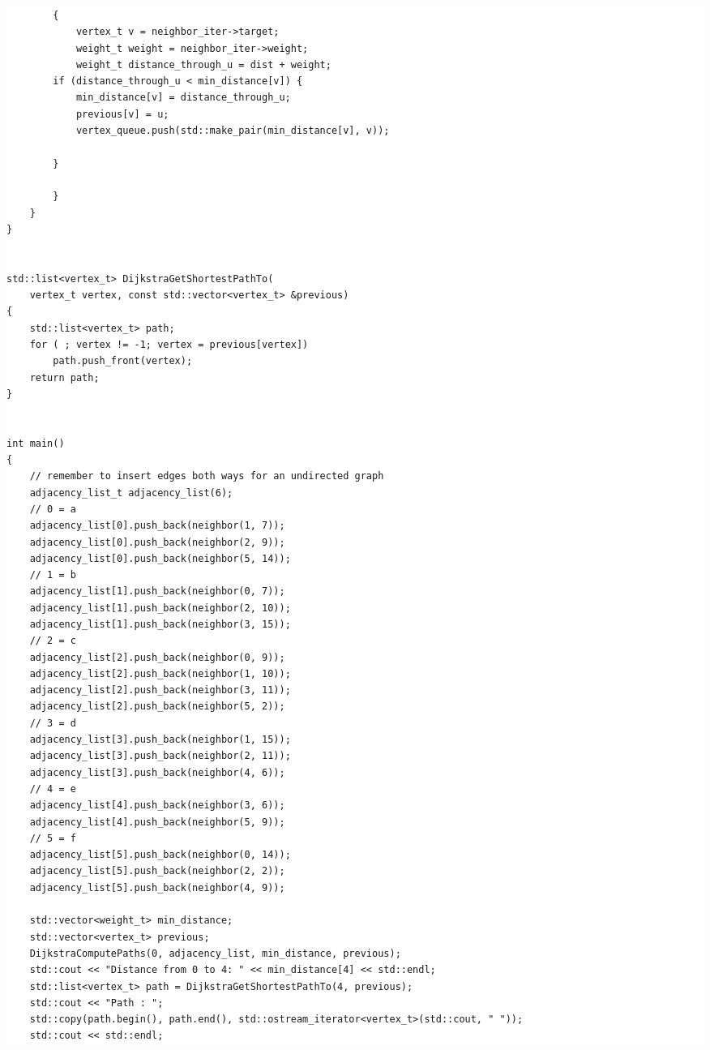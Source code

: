 ```cpp>#include <iostream
        {
            vertex_t v = neighbor_iter->target;
            weight_t weight = neighbor_iter->weight;
            weight_t distance_through_u = dist + weight;
	    if (distance_through_u < min_distance[v]) {
	        min_distance[v] = distance_through_u;
	        previous[v] = u;
	        vertex_queue.push(std::make_pair(min_distance[v], v));

	    }

        }
    }
}


std::list<vertex_t> DijkstraGetShortestPathTo(
    vertex_t vertex, const std::vector<vertex_t> &previous)
{
    std::list<vertex_t> path;
    for ( ; vertex != -1; vertex = previous[vertex])
        path.push_front(vertex);
    return path;
}


int main()
{
    // remember to insert edges both ways for an undirected graph
    adjacency_list_t adjacency_list(6);
    // 0 = a
    adjacency_list[0].push_back(neighbor(1, 7));
    adjacency_list[0].push_back(neighbor(2, 9));
    adjacency_list[0].push_back(neighbor(5, 14));
    // 1 = b
    adjacency_list[1].push_back(neighbor(0, 7));
    adjacency_list[1].push_back(neighbor(2, 10));
    adjacency_list[1].push_back(neighbor(3, 15));
    // 2 = c
    adjacency_list[2].push_back(neighbor(0, 9));
    adjacency_list[2].push_back(neighbor(1, 10));
    adjacency_list[2].push_back(neighbor(3, 11));
    adjacency_list[2].push_back(neighbor(5, 2));
    // 3 = d
    adjacency_list[3].push_back(neighbor(1, 15));
    adjacency_list[3].push_back(neighbor(2, 11));
    adjacency_list[3].push_back(neighbor(4, 6));
    // 4 = e
    adjacency_list[4].push_back(neighbor(3, 6));
    adjacency_list[4].push_back(neighbor(5, 9));
    // 5 = f
    adjacency_list[5].push_back(neighbor(0, 14));
    adjacency_list[5].push_back(neighbor(2, 2));
    adjacency_list[5].push_back(neighbor(4, 9));

    std::vector<weight_t> min_distance;
    std::vector<vertex_t> previous;
    DijkstraComputePaths(0, adjacency_list, min_distance, previous);
    std::cout << "Distance from 0 to 4: " << min_distance[4] << std::endl;
    std::list<vertex_t> path = DijkstraGetShortestPathTo(4, previous);
    std::cout << "Path : ";
    std::copy(path.begin(), path.end(), std::ostream_iterator<vertex_t>(std::cout, " "));
    std::cout << std::endl;
```
